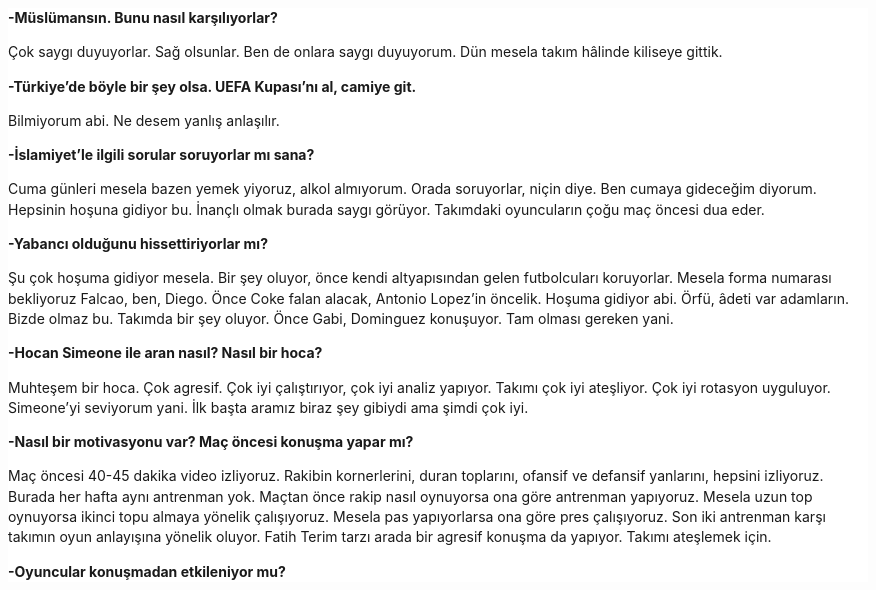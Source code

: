    <p>
    <strong>
     -Müslümansın. Bunu nasıl karşılıyorlar?
    </strong>
   </p>
   <p>
    Çok saygı duyuyorlar. Sağ olsunlar. Ben de onlara saygı duyuyorum. Dün mesela takım hâlinde kiliseye gittik.
   </p>
   <p>
    <strong>
     -Türkiye’de böyle bir şey olsa. UEFA Kupası’nı al, camiye git.
    </strong>
   </p>
   <p>
    Bilmiyorum abi. Ne desem yanlış anlaşılır.
   </p>
   <p>
    <strong>
     -İslamiyet’le ilgili sorular soruyorlar mı sana?
    </strong>
   </p>
   <p>
    Cuma günleri mesela bazen yemek yiyoruz, alkol almıyorum. Orada soruyorlar, niçin diye. Ben cumaya gideceğim diyorum. Hepsinin hoşuna gidiyor bu. İnançlı olmak burada saygı görüyor. Takımdaki oyuncuların çoğu maç öncesi dua eder.
   </p>
   <p>
    <strong>
     -Yabancı olduğunu hissettiriyorlar mı?
    </strong>
   </p>
   <p>
    Şu çok hoşuma gidiyor mesela. Bir şey oluyor, önce kendi altyapısından gelen futbolcuları koruyorlar. Mesela forma numarası bekliyoruz Falcao, ben, Diego. Önce Coke falan alacak, Antonio Lopez’in öncelik. Hoşuma gidiyor abi. Örfü, âdeti var adamların. Bizde olmaz bu. Takımda bir şey oluyor. Önce Gabi, Dominguez konuşuyor. Tam olması gereken yani.
   </p>
   <p>
    <strong>
     -Hocan Simeone ile aran nasıl? Nasıl bir hoca?
    </strong>
   </p>
   <p>
    Muhteşem bir hoca. Çok agresif. Çok iyi çalıştırıyor, çok iyi analiz yapıyor. Takımı çok iyi ateşliyor. Çok iyi rotasyon uyguluyor. Simeone’yi seviyorum yani. İlk başta aramız biraz şey gibiydi ama şimdi çok iyi.
   </p>
   <p>
    <strong>
     -Nasıl bir motivasyonu var? Maç öncesi konuşma yapar mı?
    </strong>
   </p>
   <p>
    Maç öncesi 40-45 dakika video izliyoruz. Rakibin kornerlerini, duran toplarını, ofansif ve defansif yanlarını, hepsini izliyoruz. Burada her hafta aynı antrenman yok. Maçtan önce rakip nasıl oynuyorsa ona göre antrenman yapıyoruz. Mesela uzun top oynuyorsa ikinci topu almaya yönelik çalışıyoruz. Mesela pas yapıyorlarsa ona göre pres çalışıyoruz. Son iki antrenman karşı takımın oyun anlayışına yönelik oluyor. Fatih Terim tarzı arada bir agresif konuşma da yapıyor. Takımı ateşlemek için.
   </p>
   <p>
    <strong>
     -Oyuncular konuşmadan etkileniyor mu?
    </strong>